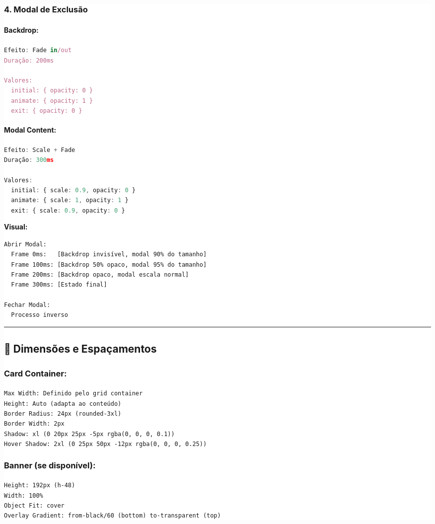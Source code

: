 ### 4. Modal de Exclusão

#### Backdrop:
```typescript
Efeito: Fade in/out
Duração: 200ms

Valores:
  initial: { opacity: 0 }
  animate: { opacity: 1 }
  exit: { opacity: 0 }
```

#### Modal Content:
```typescript
Efeito: Scale + Fade
Duração: 300ms

Valores:
  initial: { scale: 0.9, opacity: 0 }
  animate: { scale: 1, opacity: 1 }
  exit: { scale: 0.9, opacity: 0 }
```

**Visual:**
```
Abrir Modal:
  Frame 0ms:   [Backdrop invisível, modal 90% do tamanho]
  Frame 100ms: [Backdrop 50% opaco, modal 95% do tamanho]
  Frame 200ms: [Backdrop opaco, modal escala normal]
  Frame 300ms: [Estado final]

Fechar Modal:
  Processo inverso
```

---

## 📐 Dimensões e Espaçamentos

### Card Container:
```
Max Width: Definido pelo grid container
Height: Auto (adapta ao conteúdo)
Border Radius: 24px (rounded-3xl)
Border Width: 2px
Shadow: xl (0 20px 25px -5px rgba(0, 0, 0, 0.1))
Hover Shadow: 2xl (0 25px 50px -12px rgba(0, 0, 0, 0.25))
```

### Banner (se disponível):
```
Height: 192px (h-48)
Width: 100%
Object Fit: cover
Overlay Gradient: from-black/60 (bottom) to-transparent (top)
```
